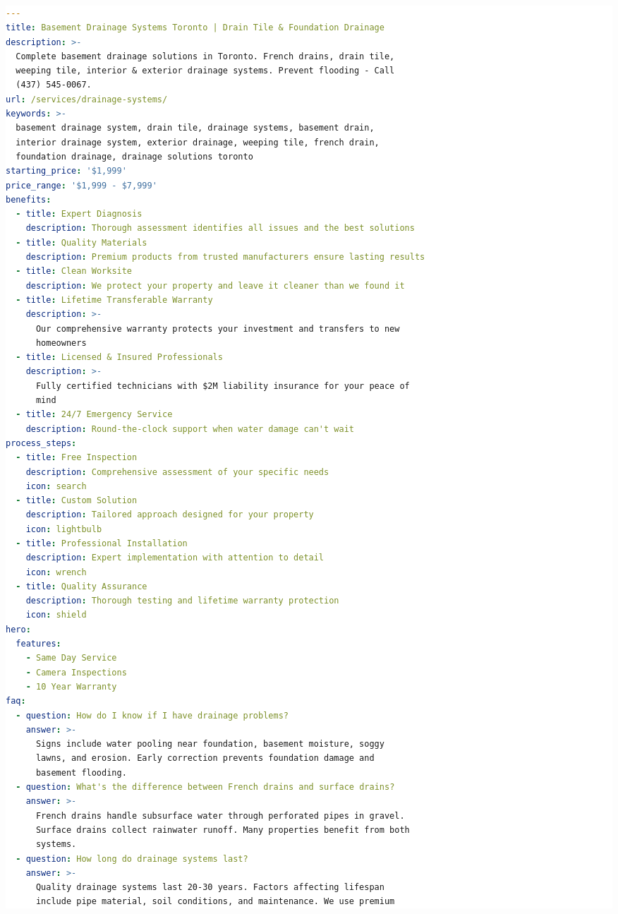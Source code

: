```yaml
---
title: Basement Drainage Systems Toronto | Drain Tile & Foundation Drainage
description: >-
  Complete basement drainage solutions in Toronto. French drains, drain tile,
  weeping tile, interior & exterior drainage systems. Prevent flooding - Call
  (437) 545-0067.
url: /services/drainage-systems/
keywords: >-
  basement drainage system, drain tile, drainage systems, basement drain,
  interior drainage system, exterior drainage, weeping tile, french drain,
  foundation drainage, drainage solutions toronto
starting_price: '$1,999'
price_range: '$1,999 - $7,999'
benefits:
  - title: Expert Diagnosis
    description: Thorough assessment identifies all issues and the best solutions
  - title: Quality Materials
    description: Premium products from trusted manufacturers ensure lasting results
  - title: Clean Worksite
    description: We protect your property and leave it cleaner than we found it
  - title: Lifetime Transferable Warranty
    description: >-
      Our comprehensive warranty protects your investment and transfers to new
      homeowners
  - title: Licensed & Insured Professionals
    description: >-
      Fully certified technicians with $2M liability insurance for your peace of
      mind
  - title: 24/7 Emergency Service
    description: Round-the-clock support when water damage can't wait
process_steps:
  - title: Free Inspection
    description: Comprehensive assessment of your specific needs
    icon: search
  - title: Custom Solution
    description: Tailored approach designed for your property
    icon: lightbulb
  - title: Professional Installation
    description: Expert implementation with attention to detail
    icon: wrench
  - title: Quality Assurance
    description: Thorough testing and lifetime warranty protection
    icon: shield
hero:
  features:
    - Same Day Service
    - Camera Inspections
    - 10 Year Warranty
faq:
  - question: How do I know if I have drainage problems?
    answer: >-
      Signs include water pooling near foundation, basement moisture, soggy
      lawns, and erosion. Early correction prevents foundation damage and
      basement flooding.
  - question: What's the difference between French drains and surface drains?
    answer: >-
      French drains handle subsurface water through perforated pipes in gravel.
      Surface drains collect rainwater runoff. Many properties benefit from both
      systems.
  - question: How long do drainage systems last?
    answer: >-
      Quality drainage systems last 20-30 years. Factors affecting lifespan
      include pipe material, soil conditions, and maintenance. We use premium
```